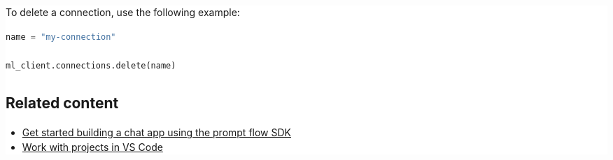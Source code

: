To delete a connection, use the following example:

```python
name = "my-connection"

ml_client.connections.delete(name)
```

## Related content

- [Get started building a chat app using the prompt flow SDK](../../quickstarts/get-started-code.md)
- [Work with projects in VS Code](vscode.md)


